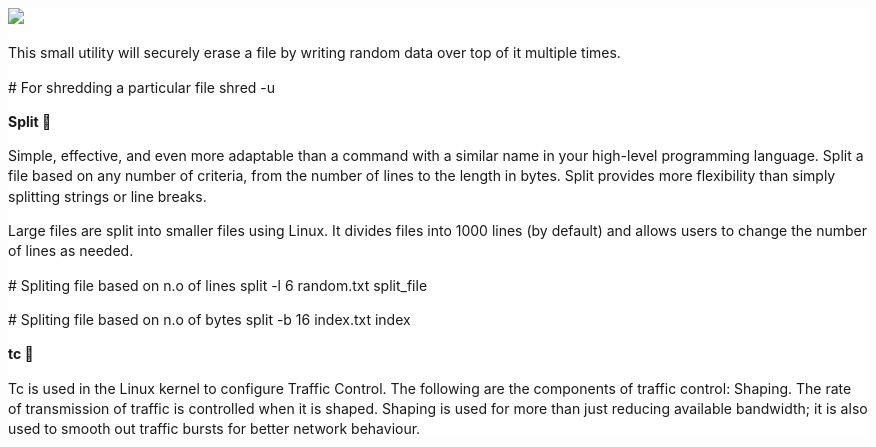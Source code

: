 ![](./images/Aspose.Words.a30dbeda-95af-4a58-8a28-92ac095a6b0c.005.png)

This small utility will securely erase a file by writing random data over top of it multiple times.

\# For shredding a particular file
shred -u <filename>

**Split 🖖**

Simple, effective, and even more adaptable than a command with a similar name in your high-level programming language. Split a file based on any number of criteria, from the number of lines to the length in bytes. Split provides more flexibility than simply splitting strings or line breaks.

Large files are split into smaller files using Linux. It divides files into 1000 lines (by default) and allows users to change the number of lines as needed.

\# Spliting file based on n.o of lines
split -l 6 random.txt split\_file

\# Spliting file based on n.o of bytes
split -b 16 index.txt index

**tc 🚦**

Tc is used in the Linux kernel to configure Traffic Control. The following are the components of traffic control: Shaping. The rate of transmission of traffic is controlled when it is shaped. Shaping is used for more than just reducing available bandwidth; it is also used to smooth out traffic bursts for better network behaviour.
